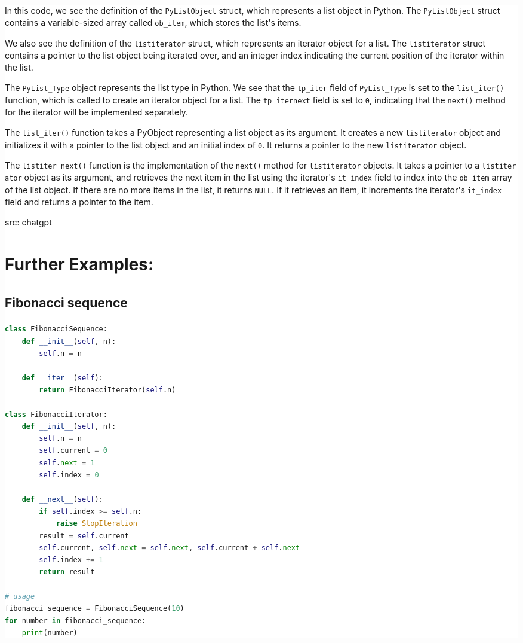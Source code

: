 In this code, we see the definition of the `PyListObject` struct, which represents a list object in Python. The `PyListObject` struct contains a variable-sized array called `ob_item`, which stores the list's items.

We also see the definition of the `listiterator` struct, which represents an iterator object for a list. The `listiterator` struct contains a pointer to the list object being iterated over, and an integer index indicating the current position of the iterator within the list.

The `PyList_Type` object represents the list type in Python. We see that the `tp_iter` field of `PyList_Type` is set to the `list_iter()` function, which is called to create an iterator object for a list. The `tp_iternext` field is set to `0`, indicating that the `next()` method for the iterator will be implemented separately.

The `list_iter()` function takes a PyObject representing a list object as its argument. It creates a new `listiterator` object and initializes it with a pointer to the list object and an initial index of `0`. It returns a pointer to the new `listiterator` object.

The `listiter_next()` function is the implementation of the `next()` method for `listiterator` objects. It takes a pointer to a `listiterator` object as its argument, and retrieves the next item in the list using the iterator's `it_index` field to index into the `ob_item` array of the list object. If there are no more items in the list, it returns `NULL`. If it retrieves an item, it increments the iterator's `it_index` field and returns a pointer to the item.



src: chatgpt


# Further Examples:

## Fibonacci sequence

```py
class FibonacciSequence:
    def __init__(self, n):
        self.n = n

    def __iter__(self):
        return FibonacciIterator(self.n)

class FibonacciIterator:
    def __init__(self, n):
        self.n = n
        self.current = 0
        self.next = 1
        self.index = 0

    def __next__(self):
        if self.index >= self.n:
            raise StopIteration
        result = self.current
        self.current, self.next = self.next, self.current + self.next
        self.index += 1
        return result

# usage
fibonacci_sequence = FibonacciSequence(10)
for number in fibonacci_sequence:
    print(number)
```
